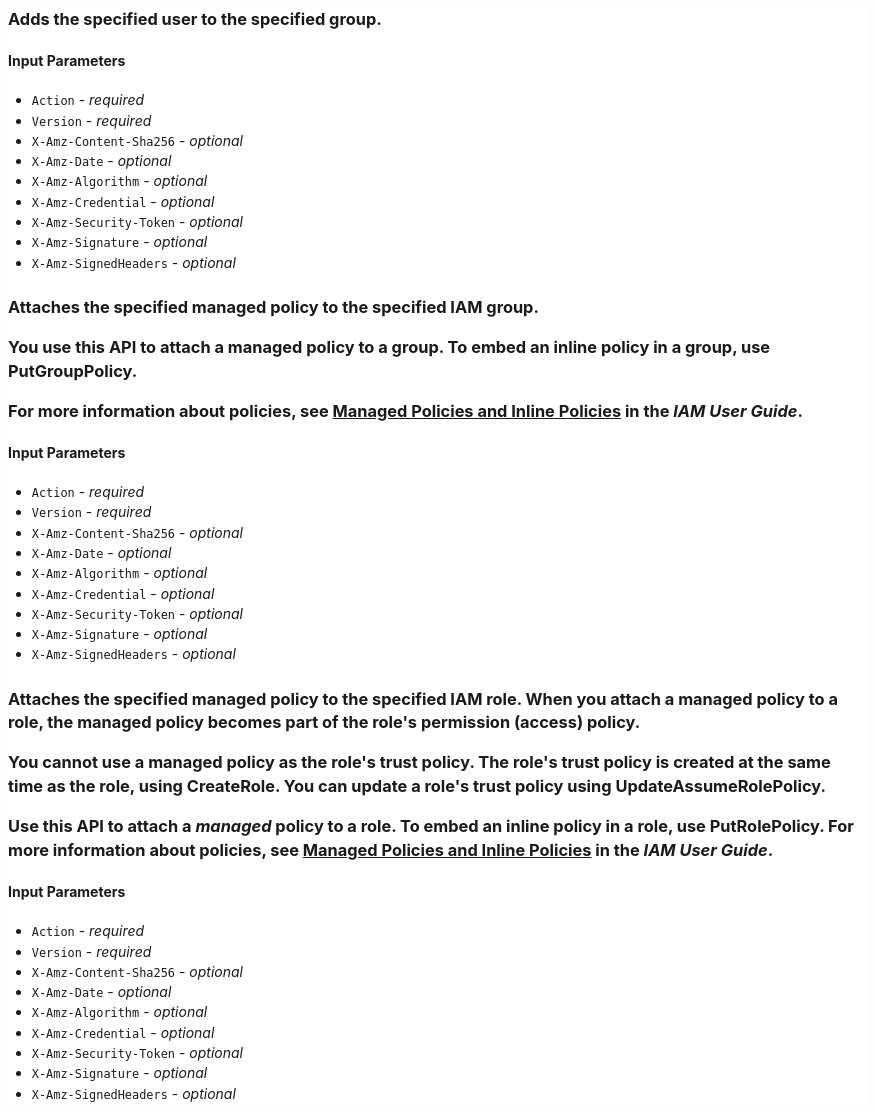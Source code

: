 ### Adds the specified user to the specified group.

#### Input Parameters
* `Action` - _required_
* `Version` - _required_
* `X-Amz-Content-Sha256` - _optional_
* `X-Amz-Date` - _optional_
* `X-Amz-Algorithm` - _optional_
* `X-Amz-Credential` - _optional_
* `X-Amz-Security-Token` - _optional_
* `X-Amz-Signature` - _optional_
* `X-Amz-SignedHeaders` - _optional_

### <p>Attaches the specified managed policy to the specified IAM group.</p> <p>You use this API to attach a managed policy to a group. To embed an inline policy in a group, use <a>PutGroupPolicy</a>.</p> <p>For more information about policies, see <a href="http://docs.aws.amazon.com/IAM/latest/UserGuide/policies-managed-vs-inline.html">Managed Policies and Inline Policies</a> in the <i>IAM User Guide</i>.</p>

#### Input Parameters
* `Action` - _required_
* `Version` - _required_
* `X-Amz-Content-Sha256` - _optional_
* `X-Amz-Date` - _optional_
* `X-Amz-Algorithm` - _optional_
* `X-Amz-Credential` - _optional_
* `X-Amz-Security-Token` - _optional_
* `X-Amz-Signature` - _optional_
* `X-Amz-SignedHeaders` - _optional_

### <p>Attaches the specified managed policy to the specified IAM role. When you attach a managed policy to a role, the managed policy becomes part of the role's permission (access) policy.</p> <note> <p>You cannot use a managed policy as the role's trust policy. The role's trust policy is created at the same time as the role, using <a>CreateRole</a>. You can update a role's trust policy using <a>UpdateAssumeRolePolicy</a>.</p> </note> <p>Use this API to attach a <i>managed</i> policy to a role. To embed an inline policy in a role, use <a>PutRolePolicy</a>. For more information about policies, see <a href="http://docs.aws.amazon.com/IAM/latest/UserGuide/policies-managed-vs-inline.html">Managed Policies and Inline Policies</a> in the <i>IAM User Guide</i>.</p>

#### Input Parameters
* `Action` - _required_
* `Version` - _required_
* `X-Amz-Content-Sha256` - _optional_
* `X-Amz-Date` - _optional_
* `X-Amz-Algorithm` - _optional_
* `X-Amz-Credential` - _optional_
* `X-Amz-Security-Token` - _optional_
* `X-Amz-Signature` - _optional_
* `X-Amz-SignedHeaders` - _optional_
